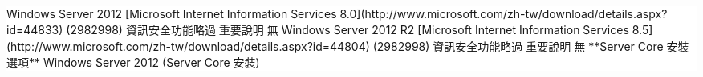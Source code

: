 </td>
</tr>
<tr>
<td style="border:1px solid black;">
Windows Server 2012

</td>
<td style="border:1px solid black;">
[Microsoft Internet Information Services 8.0](http://www.microsoft.com/zh-tw/download/details.aspx?id=44833)  
(2982998)

</td>
<td style="border:1px solid black;">
資訊安全功能略過

</td>
<td style="border:1px solid black;">
重要說明

</td>
<td style="border:1px solid black;">
無

</td>
</tr>
<tr>
<td style="border:1px solid black;">
Windows Server 2012 R2

</td>
<td style="border:1px solid black;">
[Microsoft Internet Information Services 8.5](http://www.microsoft.com/zh-tw/download/details.aspx?id=44804)  
(2982998)

</td>
<td style="border:1px solid black;">
資訊安全功能略過

</td>
<td style="border:1px solid black;">
重要說明

</td>
<td style="border:1px solid black;">
無

</td>
</tr>
<tr>
<td style="border:1px solid black;" colspan="5">
**Server Core 安裝選項**

</td>
</tr>
<tr>
<td style="border:1px solid black;">
Windows Server 2012 (Server Core 安裝)
